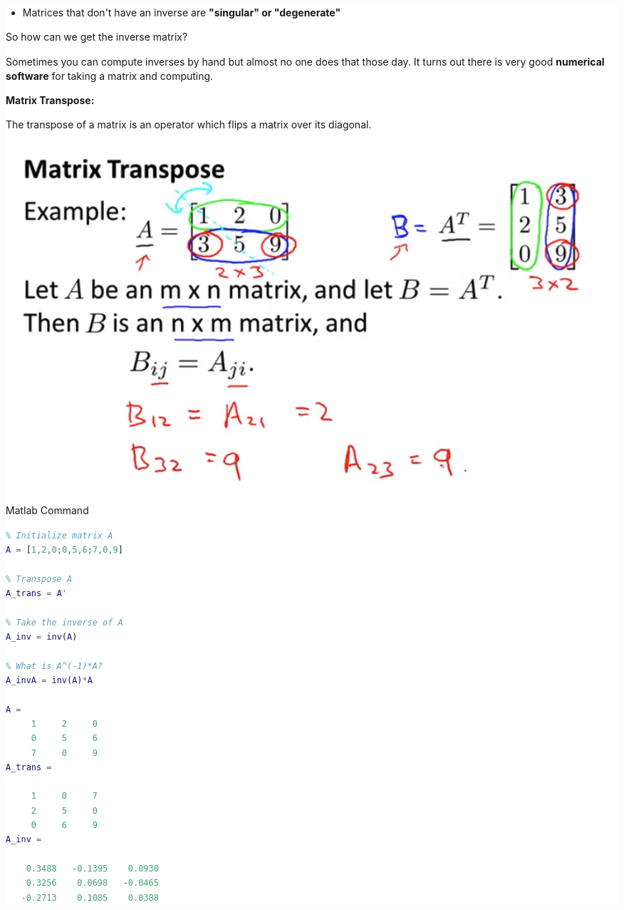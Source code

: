 - Matrices that don't have an inverse are **"singular" or "degenerate"**

So how can we get the inverse matrix?

Sometimes you can compute inverses by hand but almost no one does that those day. It turns out there is very good **numerical software** for taking a matrix and computing.

**Matrix Transpose:**

The transpose of a matrix is an operator which flips a matrix over its diagonal.

![Week1/Screen_Shot_2020-10-29_at_10.14.30_AM.png](Week1/Screen_Shot_2020-10-29_at_10.14.30_AM.png)

Matlab Command

```matlab
% Initialize matrix A 
A = [1,2,0;0,5,6;7,0,9]

% Transpose A 
A_trans = A' 

% Take the inverse of A 
A_inv = inv(A)

% What is A^(-1)*A? 
A_invA = inv(A)*A

A =
     1     2     0
     0     5     6
     7     0     9
A_trans =

     1     0     7
     2     5     0
     0     6     9
A_inv =

    0.3488   -0.1395    0.0930
    0.3256    0.0698   -0.0465
   -0.2713    0.1085    0.0388
```